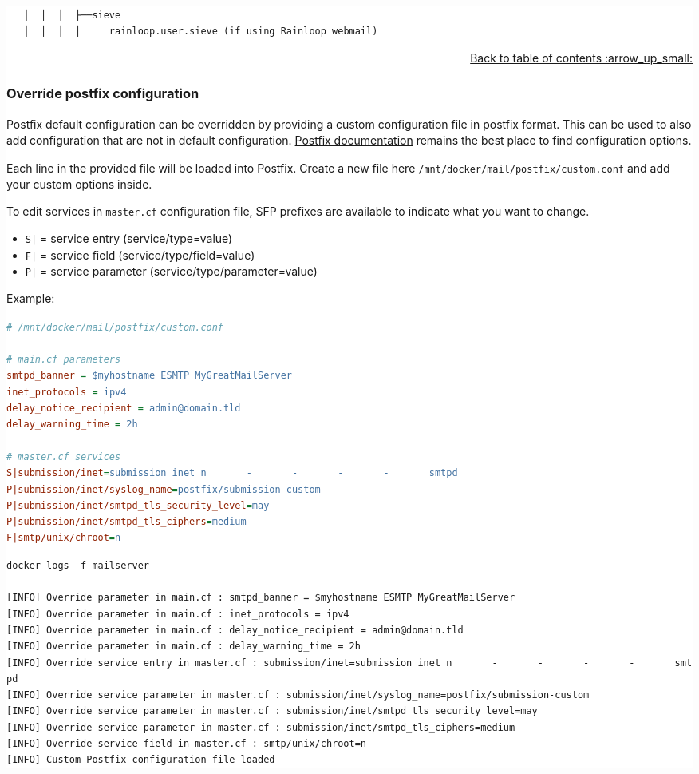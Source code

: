 ```
   │  │  │  ├──sieve
   │  │  │  │     rainloop.user.sieve (if using Rainloop webmail)
```

<p align="right"><a href="#summary">Back to table of contents :arrow_up_small:</a></p>

### Override postfix configuration

Postfix default configuration can be overridden by providing a custom configuration file in postfix format. This can be
used to also add configuration that are not in default configuration. [Postfix documentation](http://www.postfix.org/documentation.html) remains the best place
to find configuration options.

Each line in the provided file will be loaded into Postfix. Create a new file here `/mnt/docker/mail/postfix/custom.conf`
and add your custom options inside.

To edit services in `master.cf` configuration file, SFP prefixes are available to indicate what you want to change.

* `S|` = service entry (service/type=value)
* `F|` = service field (service/type/field=value)
* `P|` = service parameter (service/type/parameter=value)

Example:

```ini
# /mnt/docker/mail/postfix/custom.conf

# main.cf parameters
smtpd_banner = $myhostname ESMTP MyGreatMailServer
inet_protocols = ipv4
delay_notice_recipient = admin@domain.tld
delay_warning_time = 2h

# master.cf services
S|submission/inet=submission inet n       -       -       -       -       smtpd
P|submission/inet/syslog_name=postfix/submission-custom
P|submission/inet/smtpd_tls_security_level=may
P|submission/inet/smtpd_tls_ciphers=medium
F|smtp/unix/chroot=n
```

```
docker logs -f mailserver

[INFO] Override parameter in main.cf : smtpd_banner = $myhostname ESMTP MyGreatMailServer
[INFO] Override parameter in main.cf : inet_protocols = ipv4
[INFO] Override parameter in main.cf : delay_notice_recipient = admin@domain.tld
[INFO] Override parameter in main.cf : delay_warning_time = 2h
[INFO] Override service entry in master.cf : submission/inet=submission inet n       -       -       -       -       smtpd
[INFO] Override service parameter in master.cf : submission/inet/syslog_name=postfix/submission-custom
[INFO] Override service parameter in master.cf : submission/inet/smtpd_tls_security_level=may
[INFO] Override service parameter in master.cf : submission/inet/smtpd_tls_ciphers=medium
[INFO] Override service field in master.cf : smtp/unix/chroot=n
[INFO] Custom Postfix configuration file loaded
```
